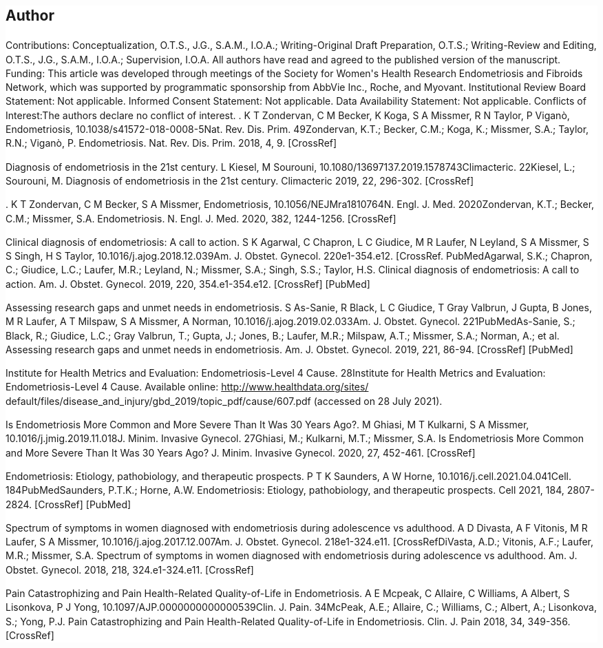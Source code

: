## Author
Contributions: Conceptualization, O.T.S., J.G., S.A.M., I.O.A.; Writing-Original Draft Preparation, O.T.S.; Writing-Review and Editing, O.T.S., J.G., S.A.M., I.O.A.; Supervision, I.O.A. All authors have read and agreed to the published version of the manuscript. Funding: This article was developed through meetings of the Society for Women's Health Research Endometriosis and Fibroids Network, which was supported by programmatic sponsorship from AbbVie Inc., Roche, and Myovant. Institutional Review Board Statement: Not applicable. Informed Consent Statement: Not applicable. Data Availability Statement: Not applicable.
Conflicts of Interest:The authors declare no conflict of interest.
. K T Zondervan, C M Becker, K Koga, S A Missmer, R N Taylor, P Viganò, Endometriosis, 10.1038/s41572-018-0008-5Nat. Rev. Dis. Prim. 49Zondervan, K.T.; Becker, C.M.; Koga, K.; Missmer, S.A.; Taylor, R.N.; Viganò, P. Endometriosis. Nat. Rev. Dis. Prim. 2018, 4, 9. [CrossRef]

Diagnosis of endometriosis in the 21st century. L Kiesel, M Sourouni, 10.1080/13697137.2019.1578743Climacteric. 22Kiesel, L.; Sourouni, M. Diagnosis of endometriosis in the 21st century. Climacteric 2019, 22, 296-302. [CrossRef]

. K T Zondervan, C M Becker, S A Missmer, Endometriosis, 10.1056/NEJMra1810764N. Engl. J. Med. 2020Zondervan, K.T.; Becker, C.M.; Missmer, S.A. Endometriosis. N. Engl. J. Med. 2020, 382, 1244-1256. [CrossRef]

Clinical diagnosis of endometriosis: A call to action. S K Agarwal, C Chapron, L C Giudice, M R Laufer, N Leyland, S A Missmer, S S Singh, H S Taylor, 10.1016/j.ajog.2018.12.039Am. J. Obstet. Gynecol. 220e1-354.e12. [CrossRef. PubMedAgarwal, S.K.; Chapron, C.; Giudice, L.C.; Laufer, M.R.; Leyland, N.; Missmer, S.A.; Singh, S.S.; Taylor, H.S. Clinical diagnosis of endometriosis: A call to action. Am. J. Obstet. Gynecol. 2019, 220, 354.e1-354.e12. [CrossRef] [PubMed]

Assessing research gaps and unmet needs in endometriosis. S As-Sanie, R Black, L C Giudice, T Gray Valbrun, J Gupta, B Jones, M R Laufer, A T Milspaw, S A Missmer, A Norman, 10.1016/j.ajog.2019.02.033Am. J. Obstet. Gynecol. 221PubMedAs-Sanie, S.; Black, R.; Giudice, L.C.; Gray Valbrun, T.; Gupta, J.; Jones, B.; Laufer, M.R.; Milspaw, A.T.; Missmer, S.A.; Norman, A.; et al. Assessing research gaps and unmet needs in endometriosis. Am. J. Obstet. Gynecol. 2019, 221, 86-94. [CrossRef] [PubMed]

Institute for Health Metrics and Evaluation: Endometriosis-Level 4 Cause. 28Institute for Health Metrics and Evaluation: Endometriosis-Level 4 Cause. Available online: http://www.healthdata.org/sites/ default/files/disease_and_injury/gbd_2019/topic_pdf/cause/607.pdf (accessed on 28 July 2021).

Is Endometriosis More Common and More Severe Than It Was 30 Years Ago?. M Ghiasi, M T Kulkarni, S A Missmer, 10.1016/j.jmig.2019.11.018J. Minim. Invasive Gynecol. 27Ghiasi, M.; Kulkarni, M.T.; Missmer, S.A. Is Endometriosis More Common and More Severe Than It Was 30 Years Ago? J. Minim. Invasive Gynecol. 2020, 27, 452-461. [CrossRef]

Endometriosis: Etiology, pathobiology, and therapeutic prospects. P T K Saunders, A W Horne, 10.1016/j.cell.2021.04.041Cell. 184PubMedSaunders, P.T.K.; Horne, A.W. Endometriosis: Etiology, pathobiology, and therapeutic prospects. Cell 2021, 184, 2807-2824. [CrossRef] [PubMed]

Spectrum of symptoms in women diagnosed with endometriosis during adolescence vs adulthood. A D Divasta, A F Vitonis, M R Laufer, S A Missmer, 10.1016/j.ajog.2017.12.007Am. J. Obstet. Gynecol. 218e1-324.e11. [CrossRefDiVasta, A.D.; Vitonis, A.F.; Laufer, M.R.; Missmer, S.A. Spectrum of symptoms in women diagnosed with endometriosis during adolescence vs adulthood. Am. J. Obstet. Gynecol. 2018, 218, 324.e1-324.e11. [CrossRef]

Pain Catastrophizing and Pain Health-Related Quality-of-Life in Endometriosis. A E Mcpeak, C Allaire, C Williams, A Albert, S Lisonkova, P J Yong, 10.1097/AJP.0000000000000539Clin. J. Pain. 34McPeak, A.E.; Allaire, C.; Williams, C.; Albert, A.; Lisonkova, S.; Yong, P.J. Pain Catastrophizing and Pain Health-Related Quality-of-Life in Endometriosis. Clin. J. Pain 2018, 34, 349-356. [CrossRef]

